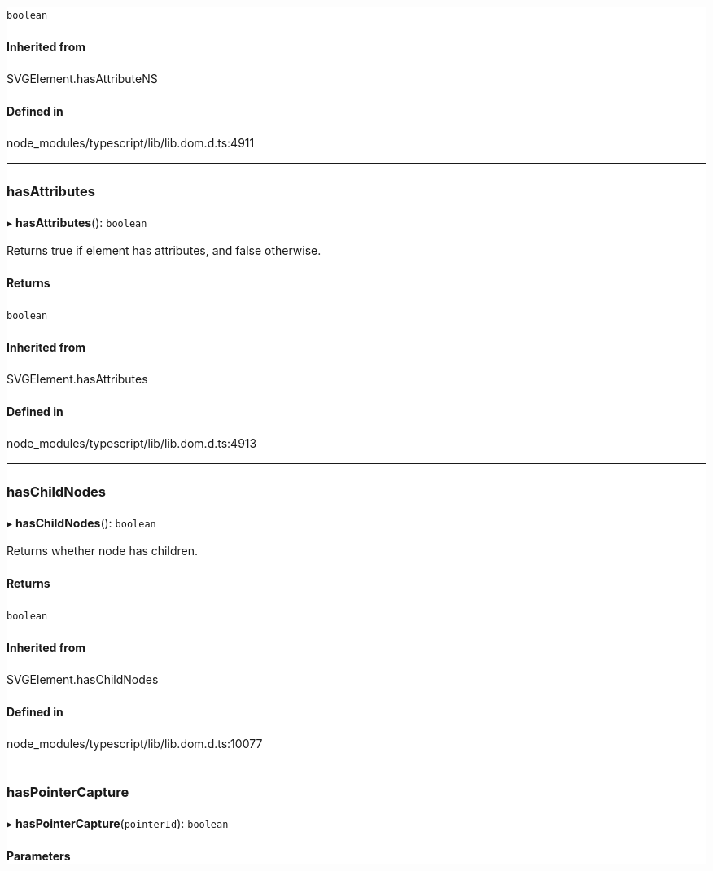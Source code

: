 `boolean`

#### Inherited from

SVGElement.hasAttributeNS

#### Defined in

node_modules/typescript/lib/lib.dom.d.ts:4911

___

### hasAttributes

▸ **hasAttributes**(): `boolean`

Returns true if element has attributes, and false otherwise.

#### Returns

`boolean`

#### Inherited from

SVGElement.hasAttributes

#### Defined in

node_modules/typescript/lib/lib.dom.d.ts:4913

___

### hasChildNodes

▸ **hasChildNodes**(): `boolean`

Returns whether node has children.

#### Returns

`boolean`

#### Inherited from

SVGElement.hasChildNodes

#### Defined in

node_modules/typescript/lib/lib.dom.d.ts:10077

___

### hasPointerCapture

▸ **hasPointerCapture**(`pointerId`): `boolean`

#### Parameters
